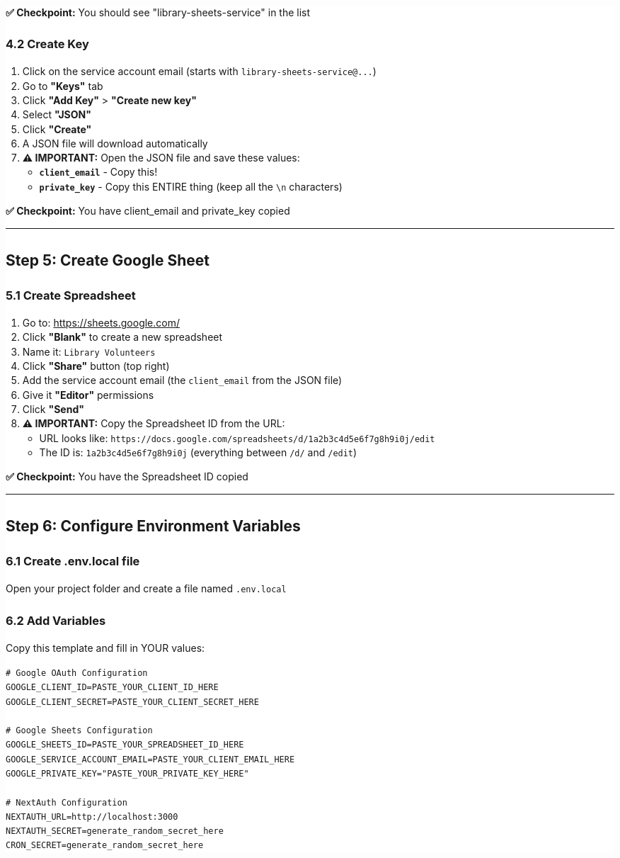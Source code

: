 **✅ Checkpoint:** You should see "library-sheets-service" in the list

### 4.2 Create Key

1. Click on the service account email (starts with `library-sheets-service@...`)
2. Go to **"Keys"** tab
3. Click **"Add Key"** > **"Create new key"**
4. Select **"JSON"**
5. Click **"Create"**
6. A JSON file will download automatically
7. **⚠️ IMPORTANT:** Open the JSON file and save these values:
   - **`client_email`** - Copy this!
   - **`private_key`** - Copy this ENTIRE thing (keep all the `\n` characters)

**✅ Checkpoint:** You have client_email and private_key copied

---

## Step 5: Create Google Sheet

### 5.1 Create Spreadsheet

1. Go to: https://sheets.google.com/
2. Click **"Blank"** to create a new spreadsheet
3. Name it: `Library Volunteers`
4. Click **"Share"** button (top right)
5. Add the service account email (the `client_email` from the JSON file)
6. Give it **"Editor"** permissions
7. Click **"Send"**
8. **⚠️ IMPORTANT:** Copy the Spreadsheet ID from the URL:
   - URL looks like: `https://docs.google.com/spreadsheets/d/1a2b3c4d5e6f7g8h9i0j/edit`
   - The ID is: `1a2b3c4d5e6f7g8h9i0j` (everything between `/d/` and `/edit`)

**✅ Checkpoint:** You have the Spreadsheet ID copied

---

## Step 6: Configure Environment Variables

### 6.1 Create .env.local file

Open your project folder and create a file named `.env.local`

### 6.2 Add Variables

Copy this template and fill in YOUR values:

```env
# Google OAuth Configuration
GOOGLE_CLIENT_ID=PASTE_YOUR_CLIENT_ID_HERE
GOOGLE_CLIENT_SECRET=PASTE_YOUR_CLIENT_SECRET_HERE

# Google Sheets Configuration
GOOGLE_SHEETS_ID=PASTE_YOUR_SPREADSHEET_ID_HERE
GOOGLE_SERVICE_ACCOUNT_EMAIL=PASTE_YOUR_CLIENT_EMAIL_HERE
GOOGLE_PRIVATE_KEY="PASTE_YOUR_PRIVATE_KEY_HERE"

# NextAuth Configuration
NEXTAUTH_URL=http://localhost:3000
NEXTAUTH_SECRET=generate_random_secret_here
CRON_SECRET=generate_random_secret_here
```
